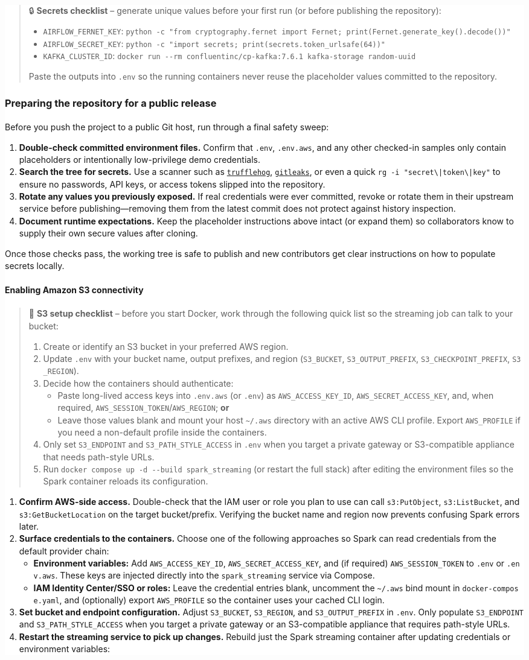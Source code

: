 > 🔒 **Secrets checklist** – generate unique values before your first run (or before publishing the repository):
>
> - `AIRFLOW_FERNET_KEY`: `python -c "from cryptography.fernet import Fernet; print(Fernet.generate_key().decode())"`
> - `AIRFLOW_SECRET_KEY`: `python -c "import secrets; print(secrets.token_urlsafe(64))"`
> - `KAFKA_CLUSTER_ID`: `docker run --rm confluentinc/cp-kafka:7.6.1 kafka-storage random-uuid`
>
> Paste the outputs into `.env` so the running containers never reuse the placeholder values committed to the repository.

### Preparing the repository for a public release

Before you push the project to a public Git host, run through a final safety sweep:

1. **Double-check committed environment files.** Confirm that `.env`, `.env.aws`, and any other checked-in samples only contain placeholders or intentionally low-privilege demo credentials.
2. **Search the tree for secrets.** Use a scanner such as [`trufflehog`](https://github.com/trufflesecurity/trufflehog), [`gitleaks`](https://github.com/gitleaks/gitleaks), or even a quick `rg -i "secret\|token\|key"` to ensure no passwords, API keys, or access tokens slipped into the repository.
3. **Rotate any values you previously exposed.** If real credentials were ever committed, revoke or rotate them in their upstream service before publishing—removing them from the latest commit does not protect against history inspection.
4. **Document runtime expectations.** Keep the placeholder instructions above intact (or expand them) so collaborators know to supply their own secure values after cloning.

Once those checks pass, the working tree is safe to publish and new contributors get clear instructions on how to populate secrets locally.

#### Enabling Amazon S3 connectivity

> 📝 **S3 setup checklist** – before you start Docker, work through the following quick list so the streaming job can talk to your bucket:
>
> 1. Create or identify an S3 bucket in your preferred AWS region.
> 2. Update `.env` with your bucket name, output prefixes, and region (`S3_BUCKET`, `S3_OUTPUT_PREFIX`, `S3_CHECKPOINT_PREFIX`, `S3_REGION`).
> 3. Decide how the containers should authenticate:
>    - Paste long-lived access keys into `.env.aws` (or `.env`) as `AWS_ACCESS_KEY_ID`, `AWS_SECRET_ACCESS_KEY`, and, when required, `AWS_SESSION_TOKEN`/`AWS_REGION`; **or**
>    - Leave those values blank and mount your host `~/.aws` directory with an active AWS CLI profile. Export `AWS_PROFILE` if you need a non-default profile inside the containers.
> 4. Only set `S3_ENDPOINT` and `S3_PATH_STYLE_ACCESS` in `.env` when you target a private gateway or S3-compatible appliance that needs path-style URLs.
> 5. Run `docker compose up -d --build spark_streaming` (or restart the full stack) after editing the environment files so the Spark container reloads its configuration.

1. **Confirm AWS-side access.** Double-check that the IAM user or role you plan to use can call `s3:PutObject`, `s3:ListBucket`, and `s3:GetBucketLocation` on the target bucket/prefix. Verifying the bucket name and region now prevents confusing Spark errors later.
2. **Surface credentials to the containers.** Choose one of the following approaches so Spark can read credentials from the default provider chain:
   - **Environment variables:** Add `AWS_ACCESS_KEY_ID`, `AWS_SECRET_ACCESS_KEY`, and (if required) `AWS_SESSION_TOKEN` to `.env` or `.env.aws`. These keys are injected directly into the `spark_streaming` service via Compose.
   - **IAM Identity Center/SSO or roles:** Leave the credential entries blank, uncomment the `~/.aws` bind mount in `docker-compose.yaml`, and (optionally) export `AWS_PROFILE` so the container uses your cached CLI login.
3. **Set bucket and endpoint configuration.** Adjust `S3_BUCKET`, `S3_REGION`, and `S3_OUTPUT_PREFIX` in `.env`. Only populate `S3_ENDPOINT` and `S3_PATH_STYLE_ACCESS` when you target a private gateway or an S3-compatible appliance that requires path-style URLs.
4. **Restart the streaming service to pick up changes.** Rebuild just the Spark streaming container after updating credentials or environment variables:
